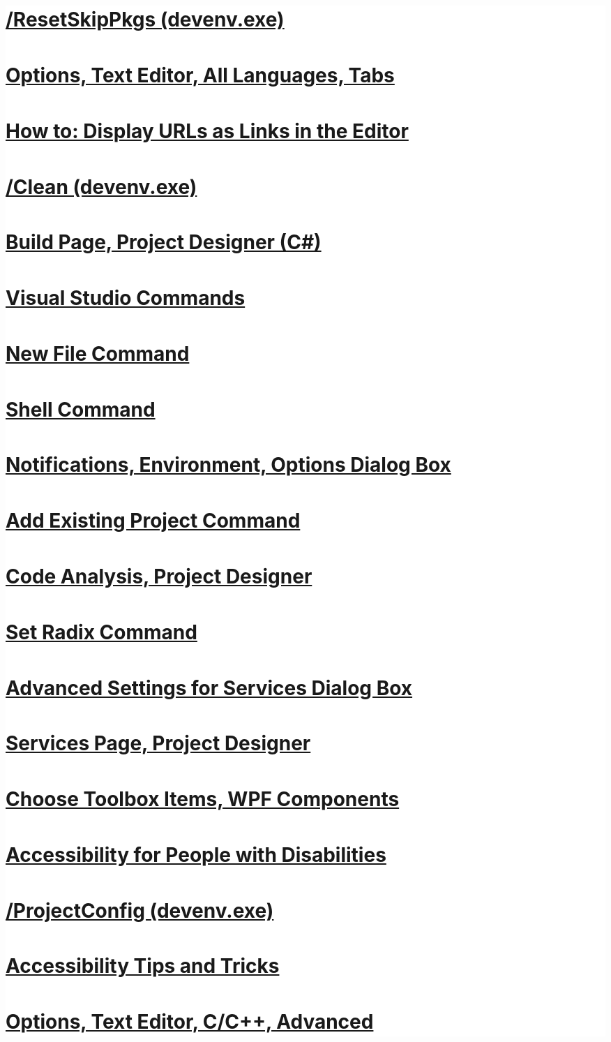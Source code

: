 # [/ResetSkipPkgs (devenv.exe)](resetskippkgs-devenv-exe.md)
# [Options, Text Editor, All Languages, Tabs](options-text-editor-all-languages-tabs.md)
# [How to: Display URLs as Links in the Editor](how-to-display-urls-as-links-in-the-editor.md)
# [/Clean (devenv.exe)](clean-devenv-exe.md)
# [Build Page, Project Designer (C#)](build-page-project-designer-csharp.md)
# [Visual Studio Commands](visual-studio-commands.md)
# [New File Command](new-file-command.md)
# [Shell Command](shell-command.md)
# [Notifications, Environment, Options Dialog Box](notifications-environment-options-dialog-box.md)
# [Add Existing Project Command](add-existing-project-command.md)
# [Code Analysis, Project Designer](code-analysis-project-designer.md)
# [Set Radix Command](set-radix-command.md)
# [Advanced Settings for Services Dialog Box](advanced-settings-for-services-dialog-box.md)
# [Services Page, Project Designer](services-page-project-designer.md)
# [Choose Toolbox Items, WPF Components](choose-toolbox-items-wpf-components.md)
# [Accessibility for People with Disabilities](accessibility-for-people-with-disabilities.md)
# [/ProjectConfig (devenv.exe)](projectconfig-devenv-exe.md)
# [Accessibility Tips and Tricks](accessibility-tips-and-tricks.md)
# [Options, Text Editor, C/C++, Advanced](options-text-editor-c-cpp-advanced.md)
